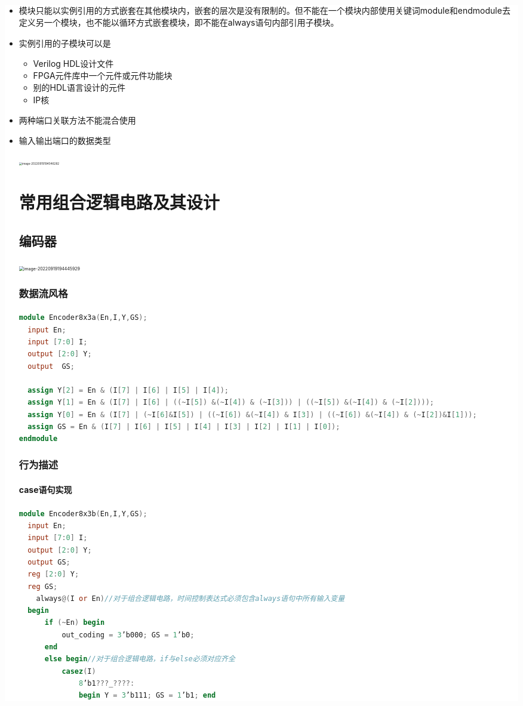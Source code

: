 - 模块只能以实例引用的方式嵌套在其他模块内，嵌套的层次是没有限制的。但不能在一个模块内部使用关键词module和endmodule去定义另一个模块，也不能以循环方式嵌套模块，即不能在always语句内部引用子模块。

- 实例引用的子模块可以是

  - Verilog HDL设计文件
  - FPGA元件库中一个元件或元件功能块
  - 别的HDL语言设计的元件
  - IP核

- 两种端口关联方法不能混合使用

- 输入输出端口的数据类型

  <img src="https://mypic-1312707183.cos.ap-nanjing.myqcloud.com/image-20220919194046282.png" alt="image-20220919194046282" style="zoom: 33%;" />

  

  

  

  # 常用组合逻辑电路及其设计

  ## 编码器

  <img src="https://mypic-1312707183.cos.ap-nanjing.myqcloud.com/image-20220919194445929.png" alt="image-20220919194445929" style="zoom:50%;" />

  ### 数据流风格

  ```verilog
  module Encoder8x3a(En,I,Y,GS);
    input En;
    input [7:0] I;
    output [2:0] Y;
    output  GS;
    
    assign Y[2] = En & (I[7] | I[6] | I[5] | I[4]);
    assign Y[1] = En & (I[7] | I[6] | ((~I[5]) &(~I[4]) & (~I[3])) | ((~I[5]) &(~I[4]) & (~I[2])));
    assign Y[0] = En & (I[7] | (~I[6]&I[5]) | ((~I[6]) &(~I[4]) & I[3]) | ((~I[6]) &(~I[4]) & (~I[2])&I[1]));
    assign GS = En & (I[7] | I[6] | I[5] | I[4] | I[3] | I[2] | I[1] | I[0]);
  endmodule
  
  ```

  ### 行为描述

  #### case语句实现

  ```verilog
  module Encoder8x3b(En,I,Y,GS);
    input En;
    input [7:0] I;
    output [2:0] Y;
    output GS;
    reg [2:0] Y;
    reg GS;
      always@(I or En)//对于组合逻辑电路，时间控制表达式必须包含always语句中所有输入变量
    begin
        if (~En) begin
            out_coding = 3’b000; GS = 1’b0;
        end
        else begin//对于组合逻辑电路，if与else必须对应齐全
            casez(I)
                8’b1???_????: 
                begin Y = 3’b111; GS = 1’b1; end
  ```